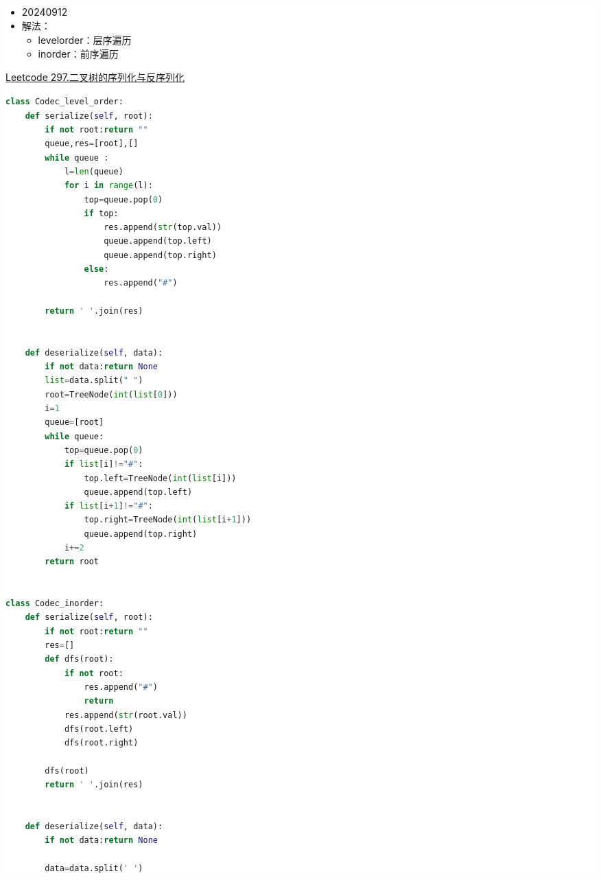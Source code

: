 - 20240912
- 解法：
  - levelorder：层序遍历
  - inorder：前序遍历

[Leetcode 297.二叉树的序列化与反序列化](https://leetcode-cn.com/problems/serialize-and-deserialize-binary-tree/)

```python
class Codec_level_order:
    def serialize(self, root):
        if not root:return ""
        queue,res=[root],[]
        while queue :
            l=len(queue)
            for i in range(l):
                top=queue.pop(0)
                if top:
                    res.append(str(top.val))
                    queue.append(top.left)
                    queue.append(top.right)
                else:
                    res.append("#")

        return ' '.join(res)
    

    def deserialize(self, data):
        if not data:return None
        list=data.split(" ")
        root=TreeNode(int(list[0]))
        i=1
        queue=[root]
        while queue:
            top=queue.pop(0)
            if list[i]!="#":
                top.left=TreeNode(int(list[i]))
                queue.append(top.left)
            if list[i+1]!="#":
                top.right=TreeNode(int(list[i+1]))
                queue.append(top.right)
            i+=2
        return root
    
    
class Codec_inorder:
    def serialize(self, root):
        if not root:return ""
        res=[]
        def dfs(root):
            if not root:
                res.append("#")
                return
            res.append(str(root.val))
            dfs(root.left)
            dfs(root.right)
        
        dfs(root)
        return ' '.join(res)
    

    def deserialize(self, data):
        if not data:return None
        
        data=data.split(' ')
```